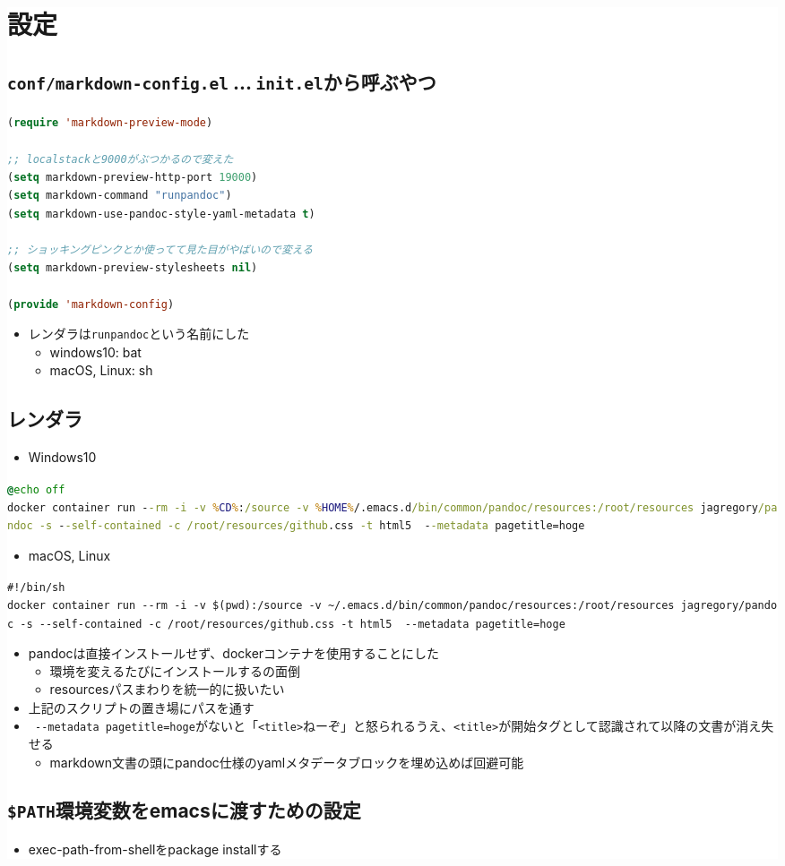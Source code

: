 # 設定

## `conf/markdown-config.el` ... `init.el`から呼ぶやつ

```lisp
(require 'markdown-preview-mode)

;; localstackと9000がぶつかるので変えた
(setq markdown-preview-http-port 19000)
(setq markdown-command "runpandoc")
(setq markdown-use-pandoc-style-yaml-metadata t)

;; ショッキングピンクとか使ってて見た目がやばいので変える
(setq markdown-preview-stylesheets nil)

(provide 'markdown-config)
```

- レンダラは`runpandoc`という名前にした
    - windows10: bat
    - macOS, Linux: sh

## レンダラ

- Windows10

```bat
@echo off
docker container run --rm -i -v %CD%:/source -v %HOME%/.emacs.d/bin/common/pandoc/resources:/root/resources jagregory/pandoc -s --self-contained -c /root/resources/github.css -t html5  --metadata pagetitle=hoge
```

- macOS, Linux

```
#!/bin/sh
docker container run --rm -i -v $(pwd):/source -v ~/.emacs.d/bin/common/pandoc/resources:/root/resources jagregory/pandoc -s --self-contained -c /root/resources/github.css -t html5  --metadata pagetitle=hoge
```

- pandocは直接インストールせず、dockerコンテナを使用することにした
    - 環境を変えるたびにインストールするの面倒
    - resourcesパスまわりを統一的に扱いたい
- 上記のスクリプトの置き場にパスを通す
- ` --metadata pagetitle=hoge`がないと「`<title>`ねーぞ」と怒られるうえ、`<title>`が開始タグとして認識されて以降の文書が消え失せる
    - markdown文書の頭にpandoc仕様のyamlメタデータブロックを埋め込めば回避可能

## `$PATH`環境変数をemacsに渡すための設定

- exec-path-from-shellをpackage installする
